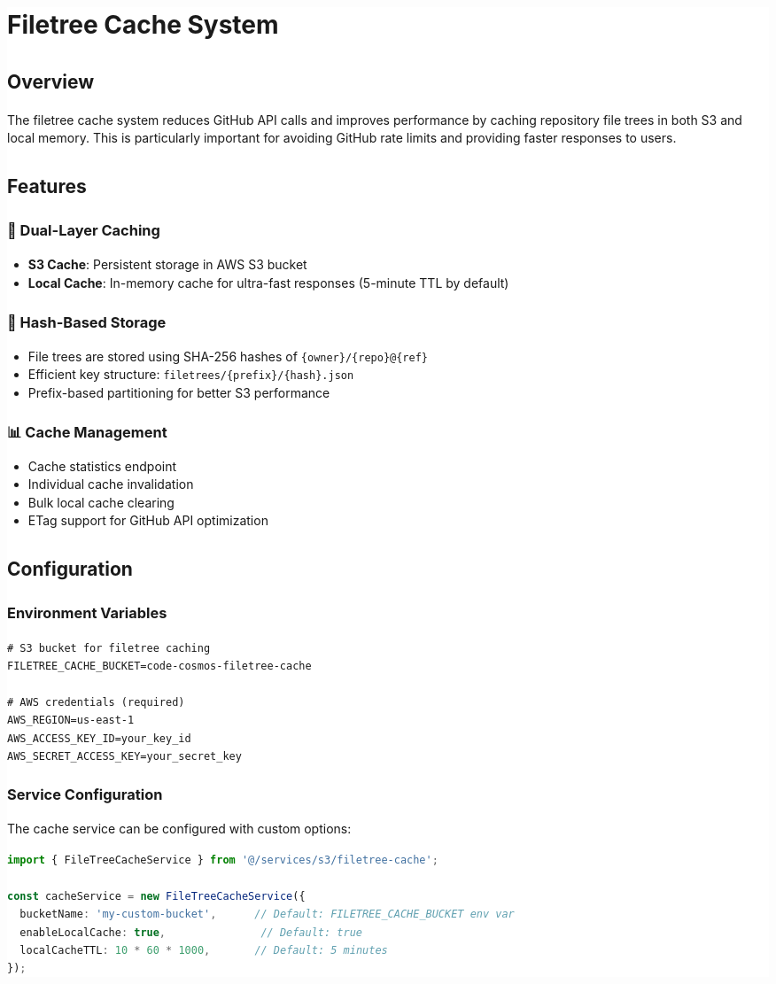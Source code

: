 # Filetree Cache System

## Overview

The filetree cache system reduces GitHub API calls and improves performance by caching repository file trees in both S3 and local memory. This is particularly important for avoiding GitHub rate limits and providing faster responses to users.

## Features

### 🚀 Dual-Layer Caching
- **S3 Cache**: Persistent storage in AWS S3 bucket
- **Local Cache**: In-memory cache for ultra-fast responses (5-minute TTL by default)

### 🔑 Hash-Based Storage
- File trees are stored using SHA-256 hashes of `{owner}/{repo}@{ref}`
- Efficient key structure: `filetrees/{prefix}/{hash}.json`
- Prefix-based partitioning for better S3 performance

### 📊 Cache Management
- Cache statistics endpoint
- Individual cache invalidation
- Bulk local cache clearing
- ETag support for GitHub API optimization

## Configuration

### Environment Variables

```env
# S3 bucket for filetree caching
FILETREE_CACHE_BUCKET=code-cosmos-filetree-cache

# AWS credentials (required)
AWS_REGION=us-east-1
AWS_ACCESS_KEY_ID=your_key_id
AWS_SECRET_ACCESS_KEY=your_secret_key
```

### Service Configuration

The cache service can be configured with custom options:

```typescript
import { FileTreeCacheService } from '@/services/s3/filetree-cache';

const cacheService = new FileTreeCacheService({
  bucketName: 'my-custom-bucket',      // Default: FILETREE_CACHE_BUCKET env var
  enableLocalCache: true,               // Default: true
  localCacheTTL: 10 * 60 * 1000,       // Default: 5 minutes
});
```
